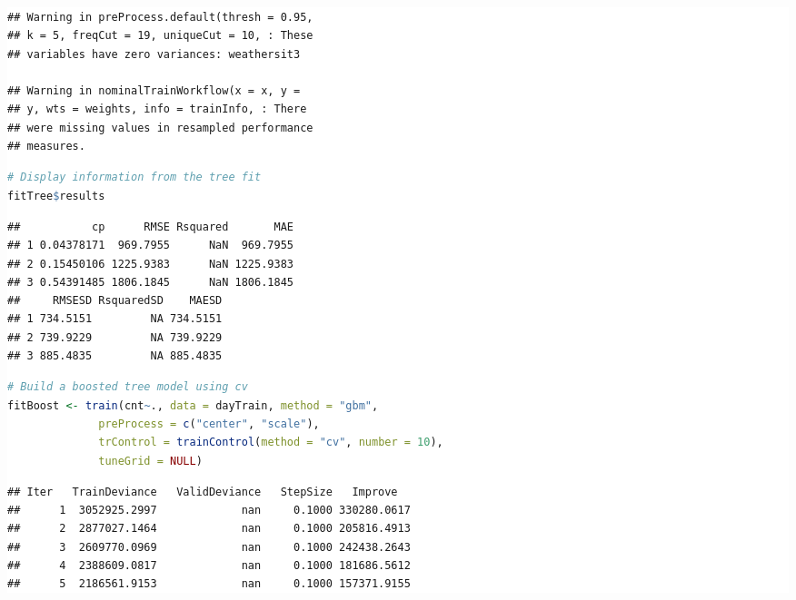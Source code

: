     ## Warning in preProcess.default(thresh = 0.95,
    ## k = 5, freqCut = 19, uniqueCut = 10, : These
    ## variables have zero variances: weathersit3

    ## Warning in nominalTrainWorkflow(x = x, y =
    ## y, wts = weights, info = trainInfo, : There
    ## were missing values in resampled performance
    ## measures.

``` r
# Display information from the tree fit
fitTree$results
```

    ##           cp      RMSE Rsquared       MAE
    ## 1 0.04378171  969.7955      NaN  969.7955
    ## 2 0.15450106 1225.9383      NaN 1225.9383
    ## 3 0.54391485 1806.1845      NaN 1806.1845
    ##     RMSESD RsquaredSD    MAESD
    ## 1 734.5151         NA 734.5151
    ## 2 739.9229         NA 739.9229
    ## 3 885.4835         NA 885.4835

``` r
# Build a boosted tree model using cv
fitBoost <- train(cnt~., data = dayTrain, method = "gbm", 
              preProcess = c("center", "scale"), 
              trControl = trainControl(method = "cv", number = 10), 
              tuneGrid = NULL)
```

    ## Iter   TrainDeviance   ValidDeviance   StepSize   Improve
    ##      1  3052925.2997             nan     0.1000 330280.0617
    ##      2  2877027.1464             nan     0.1000 205816.4913
    ##      3  2609770.0969             nan     0.1000 242438.2643
    ##      4  2388609.0817             nan     0.1000 181686.5612
    ##      5  2186561.9153             nan     0.1000 157371.9155